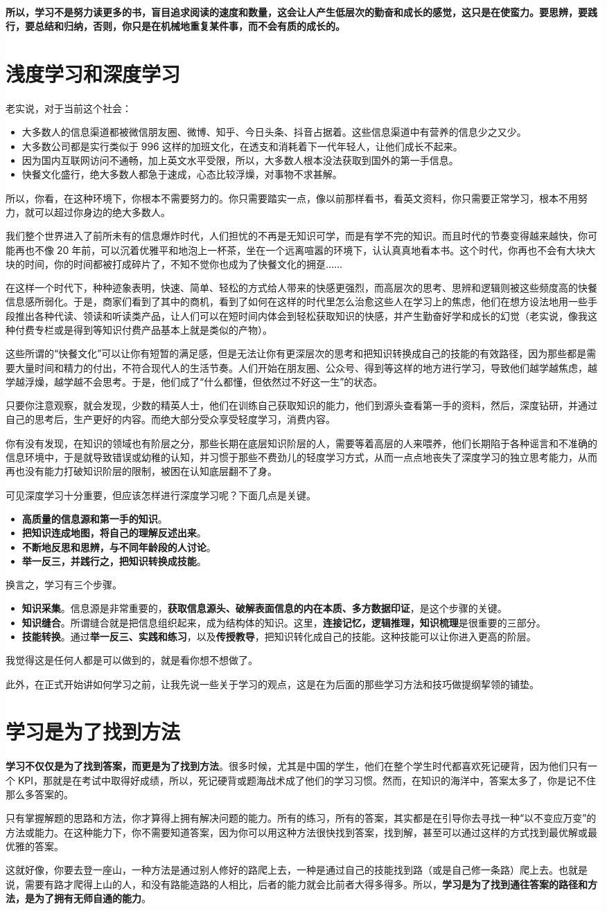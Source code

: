 **所以，学习不是努力读更多的书，盲目追求阅读的速度和数量，这会让人产生低层次的勤奋和成长的感觉，这只是在使蛮力。要思辨，要践行，要总结和归纳，否则，你只是在机械地重复某件事，而不会有质的成长的。**

# 浅度学习和深度学习

老实说，对于当前这个社会：

* 大多数人的信息渠道都被微信朋友圈、微博、知乎、今日头条、抖音占据着。这些信息渠道中有营养的信息少之又少。
* 大多数公司都是实行类似于 996 这样的加班文化，在透支和消耗着下一代年轻人，让他们成长不起来。
* 因为国内互联网访问不通畅，加上英文水平受限，所以，大多数人根本没法获取到国外的第一手信息。
* 快餐文化盛行，绝大多数人都急于速成，心态比较浮燥，对事物不求甚解。

所以，你看，在这种环境下，你根本不需要努力的。你只需要踏实一点，像以前那样看书，看英文资料，你只需要正常学习，根本不用努力，就可以超过你身边的绝大多数人。

我们整个世界进入了前所未有的信息爆炸时代，人们担忧的不再是无知识可学，而是有学不完的知识。而且时代的节奏变得越来越快，你可能再也不像 20 年前，可以沉着优雅平和地泡上一杯茶，坐在一个远离喧嚣的环境下，认认真真地看本书。这个时代，你再也不会有大块大块的时间，你的时间都被打成碎片了，不知不觉你也成为了快餐文化的拥趸……

在这样一个时代下，种种迹象表明，快速、简单、轻松的方式给人带来的快感更强烈，而高层次的思考、思辨和逻辑则被这些频度高的快餐信息感所弱化。于是，商家们看到了其中的商机，看到了如何在这样的时代里怎么治愈这些人在学习上的焦虑，他们在想方设法地用一些手段推出各种代读、领读和听读类产品，让人们可以在短时间内体会到轻松获取知识的快感，并产生勤奋好学和成长的幻觉（老实说，像我这种付费专栏或是得到等知识付费产品基本上就是类似的产物）。

这些所谓的“快餐文化”可以让你有短暂的满足感，但是无法让你有更深层次的思考和把知识转换成自己的技能的有效路径，因为那些都是需要大量时间和精力的付出，不符合现代人的生活节奏。人们开始在朋友圈、公众号、得到等这样的地方进行学习，导致他们越学越焦虑，越学越浮燥，越学越不会思考。于是，他们成了“什么都懂，但依然过不好这一生”的状态。

只要你注意观察，就会发现，少数的精英人士，他们在训练自己获取知识的能力，他们到源头查看第一手的资料，然后，深度钻研，并通过自己的思考后，生产更好的内容。而绝大部分受众享受轻度学习，消费内容。

你有没有发现，在知识的领域也有阶层之分，那些长期在底层知识阶层的人，需要等着高层的人来喂养，他们长期陷于各种谣言和不准确的信息环境中，于是就导致错误或幼稚的认知，并习惯于那些不费劲儿的轻度学习方式，从而一点点地丧失了深度学习的独立思考能力，从而再也没有能力打破知识阶层的限制，被困在认知底层翻不了身。

可见深度学习十分重要，但应该怎样进行深度学习呢？下面几点是关键。

* **高质量的信息源和第一手的知识**。
* **把知识连成地图，将自己的理解反述出来**。
* **不断地反思和思辨，与不同年龄段的人讨论**。
* **举一反三，并践行之，把知识转换成技能**。

换言之，学习有三个步骤。

* **知识采集**。信息源是非常重要的，**获取信息源头、破解表面信息的内在本质、多方数据印证**，是这个步骤的关键。
* **知识缝合**。所谓缝合就是把信息组织起来，成为结构体的知识。这里，**连接记忆，逻辑推理，知识梳理**是很重要的三部分。
* **技能转换**。通过**举一反三、实践和练习**，以及**传授教导**，把知识转化成自己的技能。这种技能可以让你进入更高的阶层。

我觉得这是任何人都是可以做到的，就是看你想不想做了。

此外，在正式开始讲如何学习之前，让我先说一些关于学习的观点，这是在为后面的那些学习方法和技巧做提纲挈领的铺垫。

# 学习是为了找到方法

**学习不仅仅是为了找到答案，而更是为了找到方法**。很多时候，尤其是中国的学生，他们在整个学生时代都喜欢死记硬背，因为他们只有一个 KPI，那就是在考试中取得好成绩，所以，死记硬背或题海战术成了他们的学习习惯。然而，在知识的海洋中，答案太多了，你是记不住那么多答案的。

只有掌握解题的思路和方法，你才算得上拥有解决问题的能力。所有的练习，所有的答案，其实都是在引导你去寻找一种“以不变应万变”的方法或能力。在这种能力下，你不需要知道答案，因为你可以用这种方法很快找到答案，找到解，甚至可以通过这样的方式找到最优解或最优雅的答案。

这就好像，你要去登一座山，一种方法是通过别人修好的路爬上去，一种是通过自己的技能找到路（或是自己修一条路）爬上去。也就是说，需要有路才爬得上山的人，和没有路能造路的人相比，后者的能力就会比前者大得多得多。所以，**学习是为了找到通往答案的路径和方法，是为了拥有无师自通的能力**。
